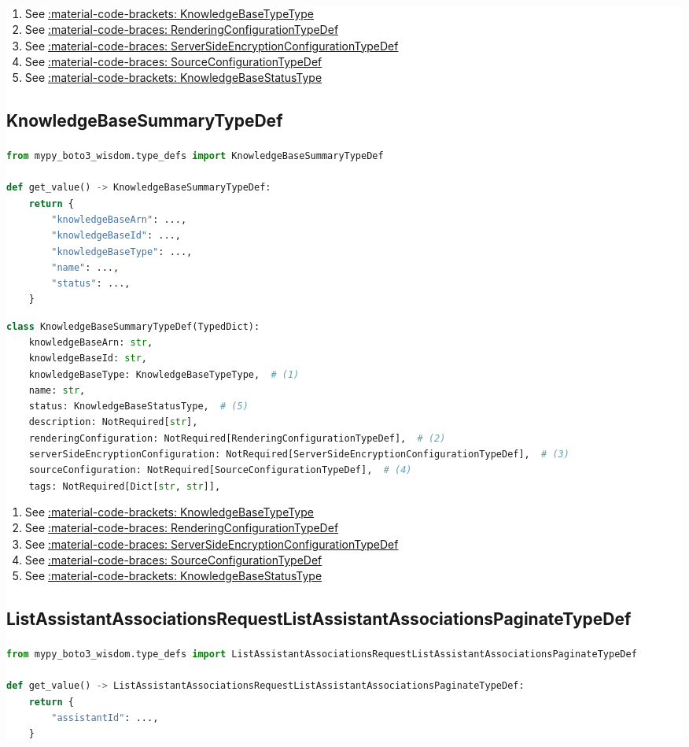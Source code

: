 1. See [:material-code-brackets: KnowledgeBaseTypeType](./literals.md#knowledgebasetypetype) 
2. See [:material-code-braces: RenderingConfigurationTypeDef](./type_defs.md#renderingconfigurationtypedef) 
3. See [:material-code-braces: ServerSideEncryptionConfigurationTypeDef](./type_defs.md#serversideencryptionconfigurationtypedef) 
4. See [:material-code-braces: SourceConfigurationTypeDef](./type_defs.md#sourceconfigurationtypedef) 
5. See [:material-code-brackets: KnowledgeBaseStatusType](./literals.md#knowledgebasestatustype) 
## KnowledgeBaseSummaryTypeDef

```python title="Usage Example"
from mypy_boto3_wisdom.type_defs import KnowledgeBaseSummaryTypeDef

def get_value() -> KnowledgeBaseSummaryTypeDef:
    return {
        "knowledgeBaseArn": ...,
        "knowledgeBaseId": ...,
        "knowledgeBaseType": ...,
        "name": ...,
        "status": ...,
    }
```

```python title="Definition"
class KnowledgeBaseSummaryTypeDef(TypedDict):
    knowledgeBaseArn: str,
    knowledgeBaseId: str,
    knowledgeBaseType: KnowledgeBaseTypeType,  # (1)
    name: str,
    status: KnowledgeBaseStatusType,  # (5)
    description: NotRequired[str],
    renderingConfiguration: NotRequired[RenderingConfigurationTypeDef],  # (2)
    serverSideEncryptionConfiguration: NotRequired[ServerSideEncryptionConfigurationTypeDef],  # (3)
    sourceConfiguration: NotRequired[SourceConfigurationTypeDef],  # (4)
    tags: NotRequired[Dict[str, str]],
```

1. See [:material-code-brackets: KnowledgeBaseTypeType](./literals.md#knowledgebasetypetype) 
2. See [:material-code-braces: RenderingConfigurationTypeDef](./type_defs.md#renderingconfigurationtypedef) 
3. See [:material-code-braces: ServerSideEncryptionConfigurationTypeDef](./type_defs.md#serversideencryptionconfigurationtypedef) 
4. See [:material-code-braces: SourceConfigurationTypeDef](./type_defs.md#sourceconfigurationtypedef) 
5. See [:material-code-brackets: KnowledgeBaseStatusType](./literals.md#knowledgebasestatustype) 
## ListAssistantAssociationsRequestListAssistantAssociationsPaginateTypeDef

```python title="Usage Example"
from mypy_boto3_wisdom.type_defs import ListAssistantAssociationsRequestListAssistantAssociationsPaginateTypeDef

def get_value() -> ListAssistantAssociationsRequestListAssistantAssociationsPaginateTypeDef:
    return {
        "assistantId": ...,
    }
```
